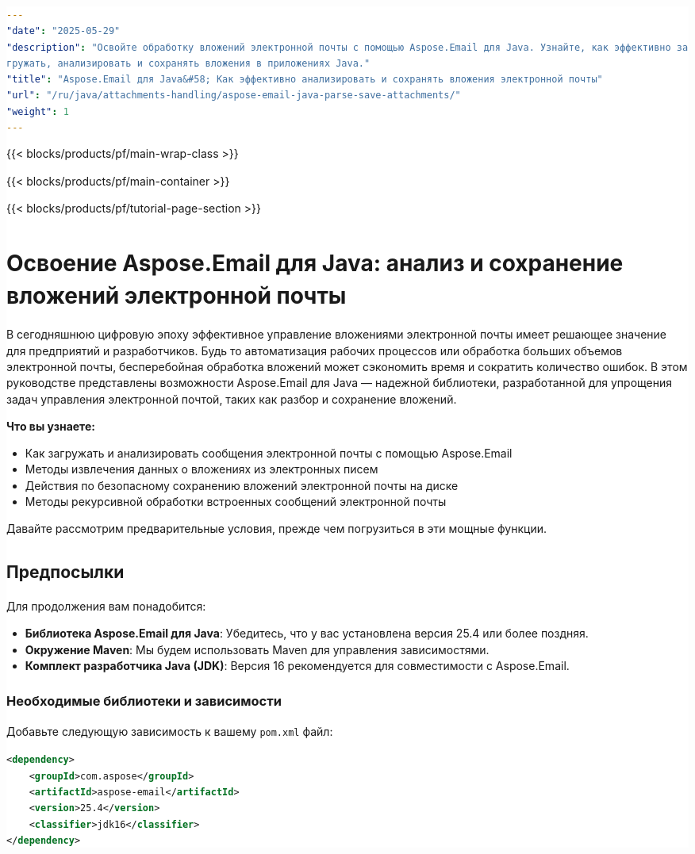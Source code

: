 ```yaml
---
"date": "2025-05-29"
"description": "Освойте обработку вложений электронной почты с помощью Aspose.Email для Java. Узнайте, как эффективно загружать, анализировать и сохранять вложения в приложениях Java."
"title": "Aspose.Email для Java&#58; Как эффективно анализировать и сохранять вложения электронной почты"
"url": "/ru/java/attachments-handling/aspose-email-java-parse-save-attachments/"
"weight": 1
---
```


{{< blocks/products/pf/main-wrap-class >}}

{{< blocks/products/pf/main-container >}}

{{< blocks/products/pf/tutorial-page-section >}}
# Освоение Aspose.Email для Java: анализ и сохранение вложений электронной почты

В сегодняшнюю цифровую эпоху эффективное управление вложениями электронной почты имеет решающее значение для предприятий и разработчиков. Будь то автоматизация рабочих процессов или обработка больших объемов электронной почты, бесперебойная обработка вложений может сэкономить время и сократить количество ошибок. В этом руководстве представлены возможности Aspose.Email для Java — надежной библиотеки, разработанной для упрощения задач управления электронной почтой, таких как разбор и сохранение вложений.

**Что вы узнаете:**
- Как загружать и анализировать сообщения электронной почты с помощью Aspose.Email
- Методы извлечения данных о вложениях из электронных писем
- Действия по безопасному сохранению вложений электронной почты на диске
- Методы рекурсивной обработки встроенных сообщений электронной почты

Давайте рассмотрим предварительные условия, прежде чем погрузиться в эти мощные функции.

## Предпосылки

Для продолжения вам понадобится:
- **Библиотека Aspose.Email для Java**: Убедитесь, что у вас установлена версия 25.4 или более поздняя.
- **Окружение Maven**: Мы будем использовать Maven для управления зависимостями.
- **Комплект разработчика Java (JDK)**: Версия 16 рекомендуется для совместимости с Aspose.Email.

### Необходимые библиотеки и зависимости

Добавьте следующую зависимость к вашему `pom.xml` файл:

```xml
<dependency>
    <groupId>com.aspose</groupId>
    <artifactId>aspose-email</artifactId>
    <version>25.4</version>
    <classifier>jdk16</classifier>
</dependency>
```

